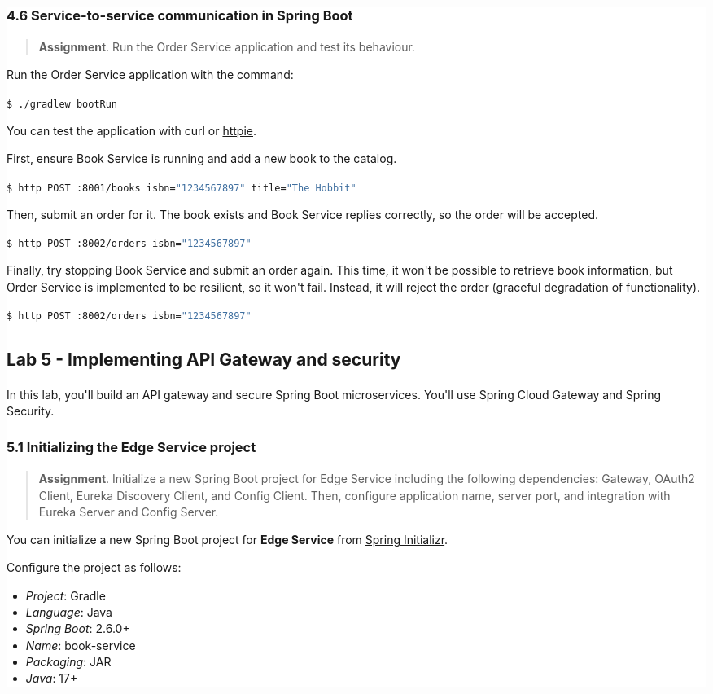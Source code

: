 ### 4.6 Service-to-service communication in Spring Boot

> **Assignment**. Run the Order Service application and test its behaviour.

Run the Order Service application with the command:

```bash
$ ./gradlew bootRun
```

You can test the application with curl or [httpie](https://httpie.io).

First, ensure Book Service is running and add a new book to the catalog.

```bash
$ http POST :8001/books isbn="1234567897" title="The Hobbit"
```

Then, submit an order for it. The book exists and Book Service replies correctly, so the order will be accepted.

```bash
$ http POST :8002/orders isbn="1234567897"
```

Finally, try stopping Book Service and submit an order again. This time, it won't be possible
to retrieve book information, but Order Service is implemented to be resilient, so it won't fail.
Instead, it will reject the order (graceful degradation of functionality).

```bash
$ http POST :8002/orders isbn="1234567897"
```

## Lab 5 - Implementing API Gateway and security

In this lab, you'll build an API gateway and secure Spring Boot microservices. You'll use Spring Cloud Gateway
and Spring Security.

### 5.1 Initializing the Edge Service project

> **Assignment**. Initialize a new Spring Boot project for Edge Service including the following dependencies:
> Gateway, OAuth2 Client, Eureka Discovery Client, and Config Client. Then, configure application name,
> server port, and integration with Eureka Server and Config Server.

You can initialize a new Spring Boot project for **Edge Service** from [Spring Initializr](https://start.spring.io).

Configure the project as follows:

* _Project_: Gradle
* _Language_: Java
* _Spring Boot_: 2.6.0+
* _Name_: book-service
* _Packaging_: JAR
* _Java_: 17+
